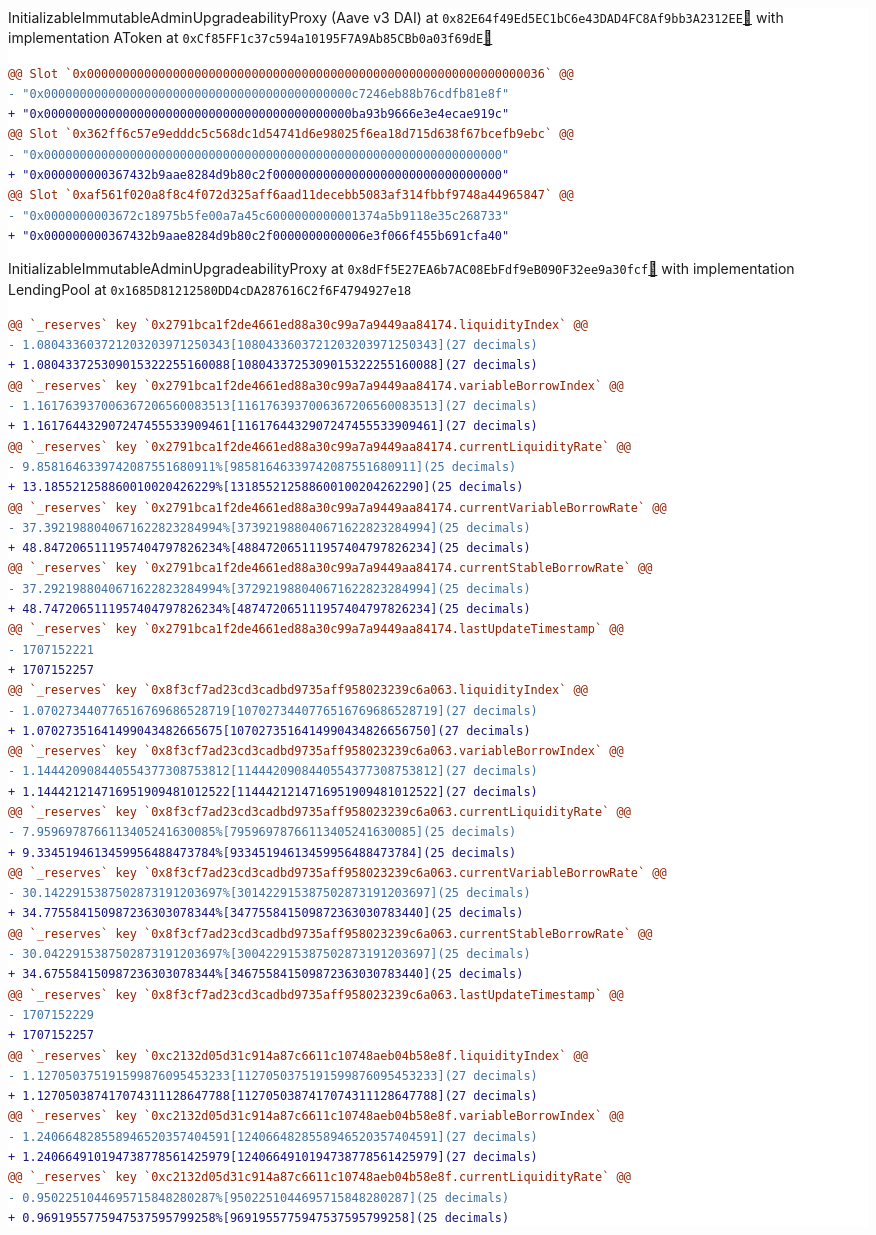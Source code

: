 InitializableImmutableAdminUpgradeabilityProxy (Aave v3 DAI) at `0x82E64f49Ed5EC1bC6e43DAD4FC8Af9bb3A2312EE`[:ghost:](https://github.com/bgd-labs/aave-address-book "AaveV3Polygon.ASSETS.DAI.A_TOKEN") with implementation AToken at `0xCf85FF1c37c594a10195F7A9Ab85CBb0a03f69dE`[:ghost:](https://github.com/bgd-labs/aave-address-book "AaveV3Polygon.DEFAULT_A_TOKEN_IMPL_REV_2")
```diff
@@ Slot `0x0000000000000000000000000000000000000000000000000000000000000036` @@
- "0x0000000000000000000000000000000000000000000c7246eb88b76cdfb81e8f"
+ "0x0000000000000000000000000000000000000000000ba93b9666e3e4ecae919c"
@@ Slot `0x362ff6c57e9edddc5c568dc1d54741d6e98025f6ea18d715d638f67bcefb9ebc` @@
- "0x0000000000000000000000000000000000000000000000000000000000000000"
+ "0x000000000367432b9aae8284d9b80c2f00000000000000000000000000000000"
@@ Slot `0xaf561f020a8f8c4f072d325aff6aad11decebb5083af314fbbf9748a44965847` @@
- "0x0000000003672c18975b5fe00a7a45c6000000000001374a5b9118e35c268733"
+ "0x000000000367432b9aae8284d9b80c2f0000000000006e3f066f455b691cfa40"
```

InitializableImmutableAdminUpgradeabilityProxy at `0x8dFf5E27EA6b7AC08EbFdf9eB090F32ee9a30fcf`[:ghost:](https://github.com/bgd-labs/aave-address-book "AaveV2Polygon.POOL") with implementation LendingPool at `0x1685D81212580DD4cDA287616C2f6F4794927e18`
```diff
@@ `_reserves` key `0x2791bca1f2de4661ed88a30c99a7a9449aa84174.liquidityIndex` @@
- 1.080433603721203203971250343[1080433603721203203971250343](27 decimals)
+ 1.080433725309015322255160088[1080433725309015322255160088](27 decimals)
@@ `_reserves` key `0x2791bca1f2de4661ed88a30c99a7a9449aa84174.variableBorrowIndex` @@
- 1.161763937006367206560083513[1161763937006367206560083513](27 decimals)
+ 1.161764432907247455533909461[1161764432907247455533909461](27 decimals)
@@ `_reserves` key `0x2791bca1f2de4661ed88a30c99a7a9449aa84174.currentLiquidityRate` @@
- 9.8581646339742087551680911%[98581646339742087551680911](25 decimals)
+ 13.185521258860010020426229%[131855212588600100204262290](25 decimals)
@@ `_reserves` key `0x2791bca1f2de4661ed88a30c99a7a9449aa84174.currentVariableBorrowRate` @@
- 37.3921988040671622823284994%[373921988040671622823284994](25 decimals)
+ 48.8472065111957404797826234%[488472065111957404797826234](25 decimals)
@@ `_reserves` key `0x2791bca1f2de4661ed88a30c99a7a9449aa84174.currentStableBorrowRate` @@
- 37.2921988040671622823284994%[372921988040671622823284994](25 decimals)
+ 48.7472065111957404797826234%[487472065111957404797826234](25 decimals)
@@ `_reserves` key `0x2791bca1f2de4661ed88a30c99a7a9449aa84174.lastUpdateTimestamp` @@
- 1707152221
+ 1707152257
@@ `_reserves` key `0x8f3cf7ad23cd3cadbd9735aff958023239c6a063.liquidityIndex` @@
- 1.070273440776516769686528719[1070273440776516769686528719](27 decimals)
+ 1.07027351641499043482665675[1070273516414990434826656750](27 decimals)
@@ `_reserves` key `0x8f3cf7ad23cd3cadbd9735aff958023239c6a063.variableBorrowIndex` @@
- 1.144420908440554377308753812[1144420908440554377308753812](27 decimals)
+ 1.144421214716951909481012522[1144421214716951909481012522](27 decimals)
@@ `_reserves` key `0x8f3cf7ad23cd3cadbd9735aff958023239c6a063.currentLiquidityRate` @@
- 7.9596978766113405241630085%[79596978766113405241630085](25 decimals)
+ 9.3345194613459956488473784%[93345194613459956488473784](25 decimals)
@@ `_reserves` key `0x8f3cf7ad23cd3cadbd9735aff958023239c6a063.currentVariableBorrowRate` @@
- 30.1422915387502873191203697%[301422915387502873191203697](25 decimals)
+ 34.775584150987236303078344%[347755841509872363030783440](25 decimals)
@@ `_reserves` key `0x8f3cf7ad23cd3cadbd9735aff958023239c6a063.currentStableBorrowRate` @@
- 30.0422915387502873191203697%[300422915387502873191203697](25 decimals)
+ 34.675584150987236303078344%[346755841509872363030783440](25 decimals)
@@ `_reserves` key `0x8f3cf7ad23cd3cadbd9735aff958023239c6a063.lastUpdateTimestamp` @@
- 1707152229
+ 1707152257
@@ `_reserves` key `0xc2132d05d31c914a87c6611c10748aeb04b58e8f.liquidityIndex` @@
- 1.127050375191599876095453233[1127050375191599876095453233](27 decimals)
+ 1.127050387417074311128647788[1127050387417074311128647788](27 decimals)
@@ `_reserves` key `0xc2132d05d31c914a87c6611c10748aeb04b58e8f.variableBorrowIndex` @@
- 1.240664828558946520357404591[1240664828558946520357404591](27 decimals)
+ 1.240664910194738778561425979[1240664910194738778561425979](27 decimals)
@@ `_reserves` key `0xc2132d05d31c914a87c6611c10748aeb04b58e8f.currentLiquidityRate` @@
- 0.9502251044695715848280287%[9502251044695715848280287](25 decimals)
+ 0.9691955775947537595799258%[9691955775947537595799258](25 decimals)
```
